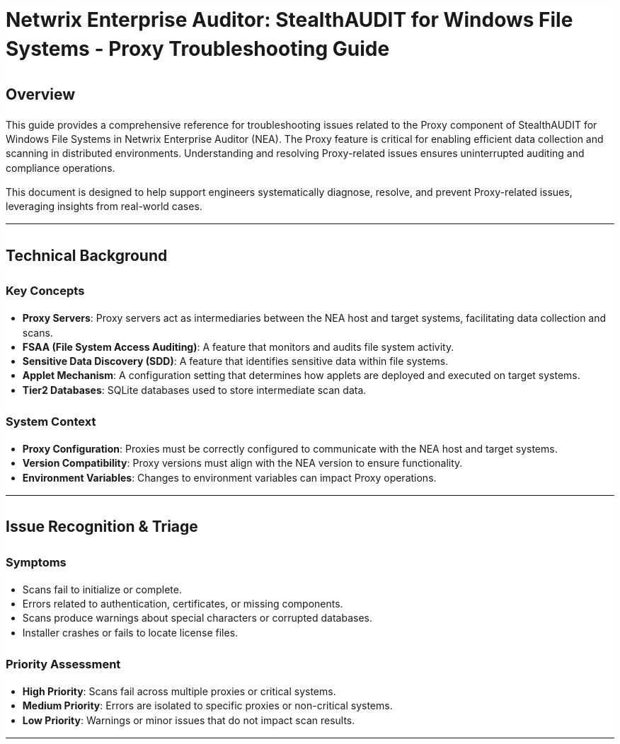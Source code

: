 # Netwrix Enterprise Auditor: StealthAUDIT for Windows File Systems - Proxy Troubleshooting Guide

## Overview
This guide provides a comprehensive reference for troubleshooting issues related to the Proxy component of StealthAUDIT for Windows File Systems in Netwrix Enterprise Auditor (NEA). The Proxy feature is critical for enabling efficient data collection and scanning in distributed environments. Understanding and resolving Proxy-related issues ensures uninterrupted auditing and compliance operations.

This document is designed to help support engineers systematically diagnose, resolve, and prevent Proxy-related issues, leveraging insights from real-world cases.

---

## Technical Background
### Key Concepts
- **Proxy Servers**: Proxy servers act as intermediaries between the NEA host and target systems, facilitating data collection and scans.
- **FSAA (File System Access Auditing)**: A feature that monitors and audits file system activity.
- **Sensitive Data Discovery (SDD)**: A feature that identifies sensitive data within file systems.
- **Applet Mechanism**: A configuration setting that determines how applets are deployed and executed on target systems.
- **Tier2 Databases**: SQLite databases used to store intermediate scan data.

### System Context
- **Proxy Configuration**: Proxies must be correctly configured to communicate with the NEA host and target systems.
- **Version Compatibility**: Proxy versions must align with the NEA version to ensure functionality.
- **Environment Variables**: Changes to environment variables can impact Proxy operations.

---

## Issue Recognition & Triage
### Symptoms
- Scans fail to initialize or complete.
- Errors related to authentication, certificates, or missing components.
- Scans produce warnings about special characters or corrupted databases.
- Installer crashes or fails to locate license files.

### Priority Assessment
- **High Priority**: Scans fail across multiple proxies or critical systems.
- **Medium Priority**: Errors are isolated to specific proxies or non-critical systems.
- **Low Priority**: Warnings or minor issues that do not impact scan results.

---
